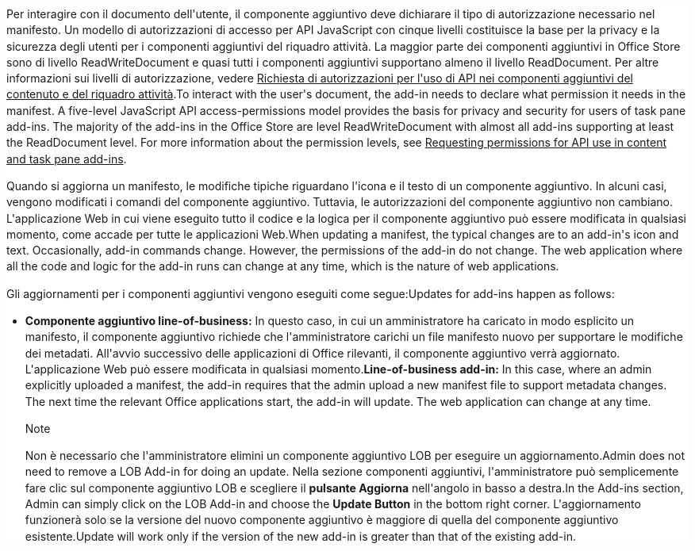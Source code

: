 <span data-ttu-id="02cac-p119">Per interagire con il documento dell'utente, il componente aggiuntivo deve dichiarare il tipo di autorizzazione necessario nel manifesto. Un modello di autorizzazioni di accesso per API JavaScript con cinque livelli costituisce la base per la privacy e la sicurezza degli utenti per i componenti aggiuntivi del riquadro attività. La maggior parte dei componenti aggiuntivi in Office Store sono di livello ReadWriteDocument e quasi tutti i componenti aggiuntivi supportano almeno il livello ReadDocument. Per altre informazioni sui livelli di autorizzazione, vedere [Richiesta di autorizzazioni per l'uso di API nei componenti aggiuntivi del contenuto e del riquadro attività](https://docs.microsoft.com/office/dev/add-ins/develop/requesting-permissions-for-api-use-in-content-and-task-pane-add-ins).</span><span class="sxs-lookup"><span data-stu-id="02cac-p119">To interact with the user's document, the add-in needs to declare what permission it needs in the manifest. A five-level JavaScript API access-permissions model provides the basis for privacy and security for users of task pane add-ins. The majority of the add-ins in the Office Store are level ReadWriteDocument with almost all add-ins supporting at least the ReadDocument level. For more information about the permission levels, see [Requesting permissions for API use in content and task pane add-ins](https://docs.microsoft.com/office/dev/add-ins/develop/requesting-permissions-for-api-use-in-content-and-task-pane-add-ins).</span></span>
  
<span data-ttu-id="02cac-p120">Quando si aggiorna un manifesto, le modifiche tipiche riguardano l'icona e il testo di un componente aggiuntivo. In alcuni casi, vengono modificati i comandi del componente aggiuntivo. Tuttavia, le autorizzazioni del componente aggiuntivo non cambiano. L'applicazione Web in cui viene eseguito tutto il codice e la logica per il componente aggiuntivo può essere modificata in qualsiasi momento, come accade per tutte le applicazioni Web.</span><span class="sxs-lookup"><span data-stu-id="02cac-p120">When updating a manifest, the typical changes are to an add-in's icon and text. Occasionally, add-in commands change. However, the permissions of the add-in do not change. The web application where all the code and logic for the add-in runs can change at any time, which is the nature of web applications.</span></span>
  
<span data-ttu-id="02cac-179">Gli aggiornamenti per i componenti aggiuntivi vengono eseguiti come segue:</span><span class="sxs-lookup"><span data-stu-id="02cac-179">Updates for add-ins happen as follows:</span></span>
  
- <span data-ttu-id="02cac-p121">**Componente aggiuntivo line-of-business:** In questo caso, in cui un amministratore ha caricato in modo esplicito un manifesto, il componente aggiuntivo richiede che l'amministratore carichi un file manifesto nuovo per supportare le modifiche dei metadati. All'avvio successivo delle applicazioni di Office rilevanti, il componente aggiuntivo verrà aggiornato. L'applicazione Web può essere modificata in qualsiasi momento.</span><span class="sxs-lookup"><span data-stu-id="02cac-p121">**Line-of-business add-in:** In this case, where an admin explicitly uploaded a manifest, the add-in requires that the admin upload a new manifest file to support metadata changes. The next time the relevant Office applications start, the add-in will update. The web application can change at any time.</span></span> 

    > [!NOTE]
    > <span data-ttu-id="02cac-183">Non è necessario che l'amministratore elimini un componente aggiuntivo LOB per eseguire un aggiornamento.</span><span class="sxs-lookup"><span data-stu-id="02cac-183">Admin does not need to remove a LOB Add-in for doing an update.</span></span>   <span data-ttu-id="02cac-184">Nella sezione componenti aggiuntivi, l'amministratore può semplicemente fare clic sul componente aggiuntivo LOB e scegliere il **pulsante Aggiorna** nell'angolo in basso a destra.</span><span class="sxs-lookup"><span data-stu-id="02cac-184">In the Add-ins section, Admin can simply click on the LOB Add-in and choose the **Update Button** in the bottom right corner.</span></span> <span data-ttu-id="02cac-185">L'aggiornamento funzionerà solo se la versione del nuovo componente aggiuntivo è maggiore di quella del componente aggiuntivo esistente.</span><span class="sxs-lookup"><span data-stu-id="02cac-185">Update will work only if the version of the new add-in is greater than that of the existing add-in.</span></span>   
    